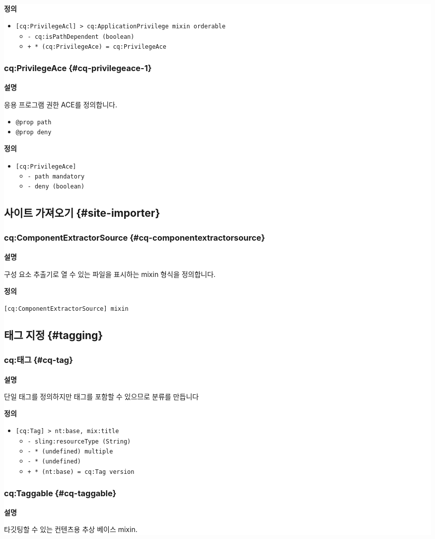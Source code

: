 **정의**

* `[cq:PrivilegeAcl] > cq:ApplicationPrivilege mixin orderable`
   * `- cq:isPathDependent (boolean)`
   * `+ * (cq:PrivilegeAce) = cq:PrivilegeAce`

### cq:PrivilegeAce {#cq-privilegeace-1}

**설명**

응용 프로그램 권한 ACE를 정의합니다.

* `@prop path`
* `@prop deny`

**정의**

* `[cq:PrivilegeAce]`
   * `- path mandatory`
   * `- deny (boolean)`

## 사이트 가져오기 {#site-importer}

### cq:ComponentExtractorSource {#cq-componentextractorsource}

**설명**

구성 요소 추출기로 열 수 있는 파일을 표시하는 mixin 형식을 정의합니다.

**정의**

`[cq:ComponentExtractorSource] mixin`

## 태그 지정 {#tagging}

### cq:태그 {#cq-tag}

**설명**

단일 태그를 정의하지만 태그를 포함할 수 있으므로 분류를 만듭니다

**정의**

* `[cq:Tag] > nt:base, mix:title`
   * `- sling:resourceType (String)`
   * `- * (undefined) multiple`
   * `- * (undefined)`
   * `+ * (nt:base) = cq:Tag version`

### cq:Taggable {#cq-taggable}

**설명**

타깃팅할 수 있는 컨텐츠용 추상 베이스 mixin.
